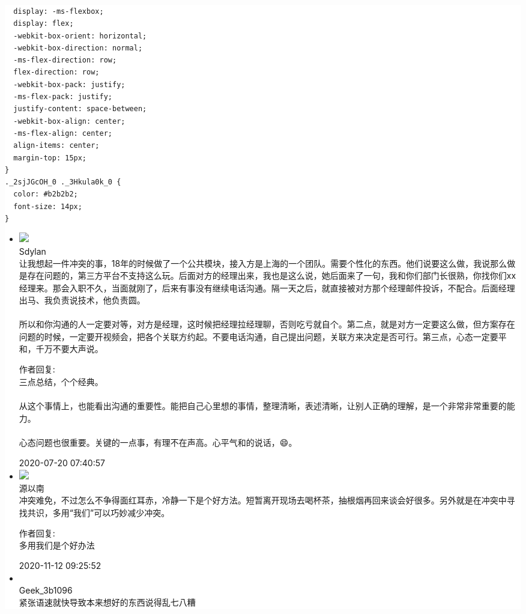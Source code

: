       display: -ms-flexbox;
      display: flex;
      -webkit-box-orient: horizontal;
      -webkit-box-direction: normal;
      -ms-flex-direction: row;
      flex-direction: row;
      -webkit-box-pack: justify;
      -ms-flex-pack: justify;
      justify-content: space-between;
      -webkit-box-align: center;
      -ms-flex-align: center;
      align-items: center;
      margin-top: 15px;
    }
    ._2sjJGcOH_0 ._3Hkula0k_0 {
      color: #b2b2b2;
      font-size: 14px;
    }
</style><ul><li>
<div class="_2sjJGcOH_0"><img src="https://static001.geekbang.org/account/avatar/00/0f/63/77/423345ab.jpg"
  class="_3FLYR4bF_0">
<div class="_36ChpWj4_0">
  <div class="_2zFoi7sd_0"><span>Sdylan</span>
  </div>
  <div class="_2_QraFYR_0">让我想起一件冲突的事，18年的时候做了一个公共模块，接入方是上海的一个团队。需要个性化的东西。他们说要这么做，我说那么做是存在问题的，第三方平台不支持这么玩。后面对方的经理出来，我也是这么说，她后面来了一句，我和你们部门长很熟，你找你们xx经理来。那会入职不久，当面就刚了，后来有事没有继续电话沟通。隔一天之后，就直接被对方那个经理邮件投诉，不配合。后面经理出马、我负责说技术，他负责圆。<br><br>所以和你沟通的人一定要对等，对方是经理，这时候把经理拉经理聊，否则吃亏就自个。第二点，就是对方一定要这么做，但方案存在问题的时候，一定要开视频会，把各个关联方约起。不要电话沟通，自己提出问题，关联方来决定是否可行。第三点，心态一定要平和，千万不要大声说。</div>
  <div class="_10o3OAxT_0">
    <p class="_3KxQPN3V_0">作者回复: <br>三点总结，个个经典。<br><br>从这个事情上，也能看出沟通的重要性。能把自己心里想的事情，整理清晰，表述清晰，让别人正确的理解，是一个非常非常重要的能力。<br><br>心态问题也很重要。关键的一点事，有理不在声高。心平气和的说话，😄。</p>
  </div>
  <div class="_3klNVc4Z_0">
    <div class="_3Hkula0k_0">2020-07-20 07:40:57</div>
  </div>
</div>
</div>
</li>
<li>
<div class="_2sjJGcOH_0"><img src="https://static001.geekbang.org/account/avatar/00/1b/ab/aa/4f20691d.jpg"
  class="_3FLYR4bF_0">
<div class="_36ChpWj4_0">
  <div class="_2zFoi7sd_0"><span>源以南</span>
  </div>
  <div class="_2_QraFYR_0">冲突难免，不过怎么不争得面红耳赤，冷静一下是个好方法。短暂离开现场去喝杯茶，抽根烟再回来谈会好很多。另外就是在冲突中寻找共识，多用“我们”可以巧妙减少冲突。</div>
  <div class="_10o3OAxT_0">
    <p class="_3KxQPN3V_0">作者回复: <br>多用我们是个好办法</p>
  </div>
  <div class="_3klNVc4Z_0">
    <div class="_3Hkula0k_0">2020-11-12 09:25:52</div>
  </div>
</div>
</div>
</li>
<li>
<div class="_2sjJGcOH_0"><img src=""
  class="_3FLYR4bF_0">
<div class="_36ChpWj4_0">
  <div class="_2zFoi7sd_0"><span>Geek_3b1096</span>
  </div>
  <div class="_2_QraFYR_0">紧张语速就快导致本来想好的东西说得乱七八糟</div>